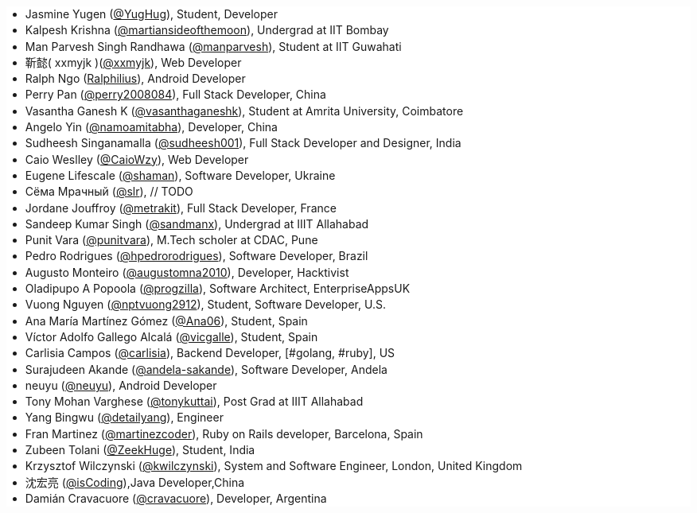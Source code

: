 - Jasmine Yugen ([@YugHug](https://github.com/yughug)), Student, Developer
- Kalpesh Krishna ([@martiansideofthemoon](https://github.com/martiansideofthemoon)), Undergrad at IIT Bombay
- Man Parvesh Singh Randhawa ([@manparvesh](https://github.com/manparvesh)), Student at IIT Guwahati
- 靳懿( xxmyjk )([@xxmyjk](https://github.com/xxmyjk)), Web Developer
- Ralph Ngo ([Ralphilius](https://github.com/Ralphilius)), Android Developer
- Perry Pan ([@perry2008084](https://github.com/perry2008084)), Full Stack Developer, China
- Vasantha Ganesh K ([@vasanthaganeshk](https://github.com/vasanthaganeshk)), Student at Amrita University, Coimbatore
- Angelo Yin ([@namoamitabha](https://github.com/namoamitabha)), Developer, China
- Sudheesh Singanamalla ([@sudheesh001](https://github.com/sudheesh001)), Full Stack Developer and Designer, India
- Caio Weslley ([@CaioWzy](https://github.com/caiowzy)), Web Developer
- Eugene Lifescale ([@shaman](https://github.com/shaman)), Software Developer, Ukraine
- Сёма Мрачный ([@slr](https://github.com/slr)), // TODO
- Jordane Jouffroy ([@metrakit](https://github.com/metrakit)), Full Stack Developer, France
- Sandeep Kumar Singh ([@sandmanx](https://github.com/sandmanx)), Undergrad at IIIT Allahabad
- Punit Vara ([@punitvara](https://github.com/punitvara)), M.Tech scholer at CDAC, Pune
- Pedro Rodrigues ([@hpedrorodrigues](https://github.com/hpedrorodrigues)), Software Developer, Brazil
- Augusto Monteiro ([@augustomna2010](https://github.com/augustomna2010)), Developer, Hacktivist
- Oladipupo A Popoola ([@progzilla](https://github.com/progzilla)), Software Architect, EnterpriseAppsUK
- Vuong Nguyen ([@nptvuong2912](https://github.com/nptvuong2912)), Student, Software Developer, U.S.
- Ana María Martínez Gómez ([@Ana06](https://github.com/ana06)), Student, Spain
- Víctor Adolfo Gallego Alcalá ([@vicgalle](https://github.com/vicgalle)), Student, Spain
- Carlisia Campos ([@carlisia](https://github.com/carlisia)), Backend Developer, [#golang, #ruby], US
- Surajudeen Akande ([@andela-sakande](https:github.com/andela-sakande)), Software Developer, Andela
- neuyu ([@neuyu](https://github.com/neuyu)), Android Developer
- Tony Mohan Varghese ([@tonykuttai](https://github.com/tonykuttai)), Post Grad at IIIT Allahabad
- Yang Bingwu ([@detailyang](https://github.com/detailyang)), Engineer
- Fran Martinez ([@martinezcoder](https://github.com/martinezcoder)), Ruby on Rails developer, Barcelona, Spain
- Zubeen Tolani ([@ZeekHuge](https://github.com/ZeekHuge)), Student, India
- Krzysztof Wilczynski ([@kwilczynski](https://github.com/kwilczynski)), System and Software Engineer, London, United Kingdom
- 沈宏亮 ([@isCoding](https://github.com/isCoding)),Java Developer,China
- Damián Cravacuore ([@cravacuore](https://github.com/cravacuore)), Developer, Argentina
